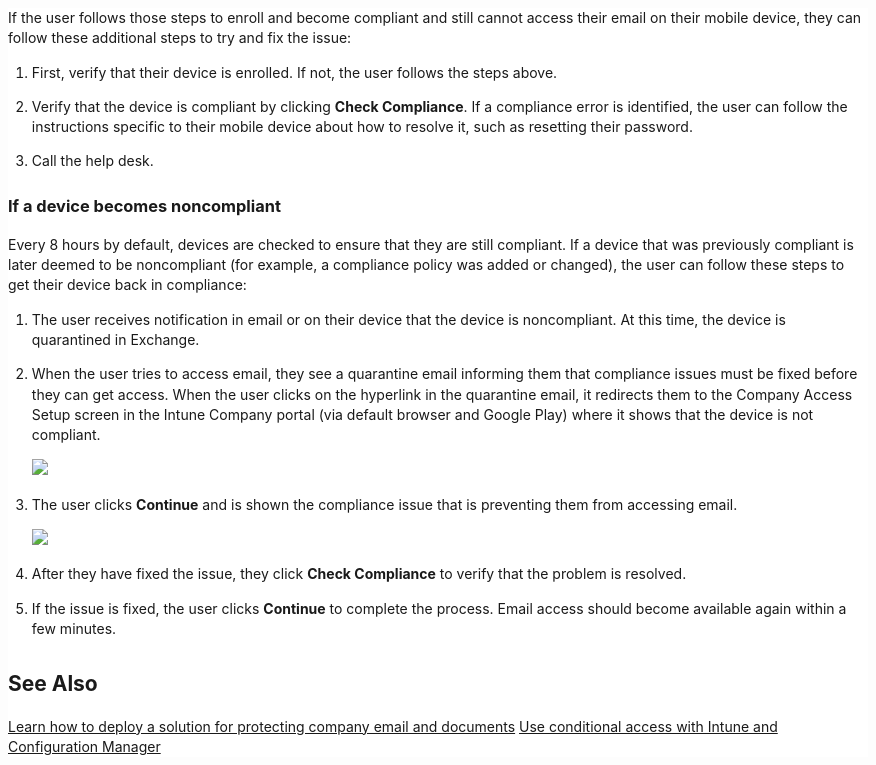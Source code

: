 If the user follows those steps to enroll and become compliant and still cannot access their email on their mobile device, they can follow these additional steps to try and fix the issue:

1.  First, verify that their device is enrolled. If not, the user follows the steps above.

2.  Verify that the device is compliant by clicking **Check Compliance**. If a compliance error is identified, the user can follow the instructions specific to their mobile device about how to resolve it, such as resetting their password.

3.  Call the help desk.

### If a device becomes noncompliant
Every 8 hours by default, devices are checked to ensure that they are still compliant. If a device that was previously compliant is later deemed to be noncompliant (for example, a compliance policy was added or changed), the user can follow these steps to get their device back in compliance:

1.  The user receives notification in email or on their device that the device is noncompliant. At this time, the device is quarantined in Exchange.

2.  When the user tries to access email, they see a quarantine email informing them that compliance issues must be fixed before they can get access. When the user clicks on the hyperlink in the quarantine email, it redirects them to the Company Access Setup screen in the Intune Company portal (via default browser and Google Play) where it shows that the device is not compliant.

    ![](../Image/CA-EUX/EUX_Android_outOfCompliance.png)

3.  The user clicks **Continue** and is shown the compliance issue that is preventing them from accessing email.

    ![](../Image/CA-EUX/EUX_Android_resolveComplianceIssues.png)

4.  After they have fixed the issue, they click **Check Compliance** to verify that the problem is resolved.

5.  If the issue is fixed, the user clicks **Continue** to complete the process. Email access should become available again within a few minutes.

## See Also
[Learn how to deploy a solution for protecting company email and documents](../Topic/Learn-how-to-deploy-a-solution-for-protecting-company-email-and-documents.md)
[Use conditional access with Intune and Configuration Manager](../Topic/Use-conditional-access-with-Intune-and-Configuration-Manager.md)

